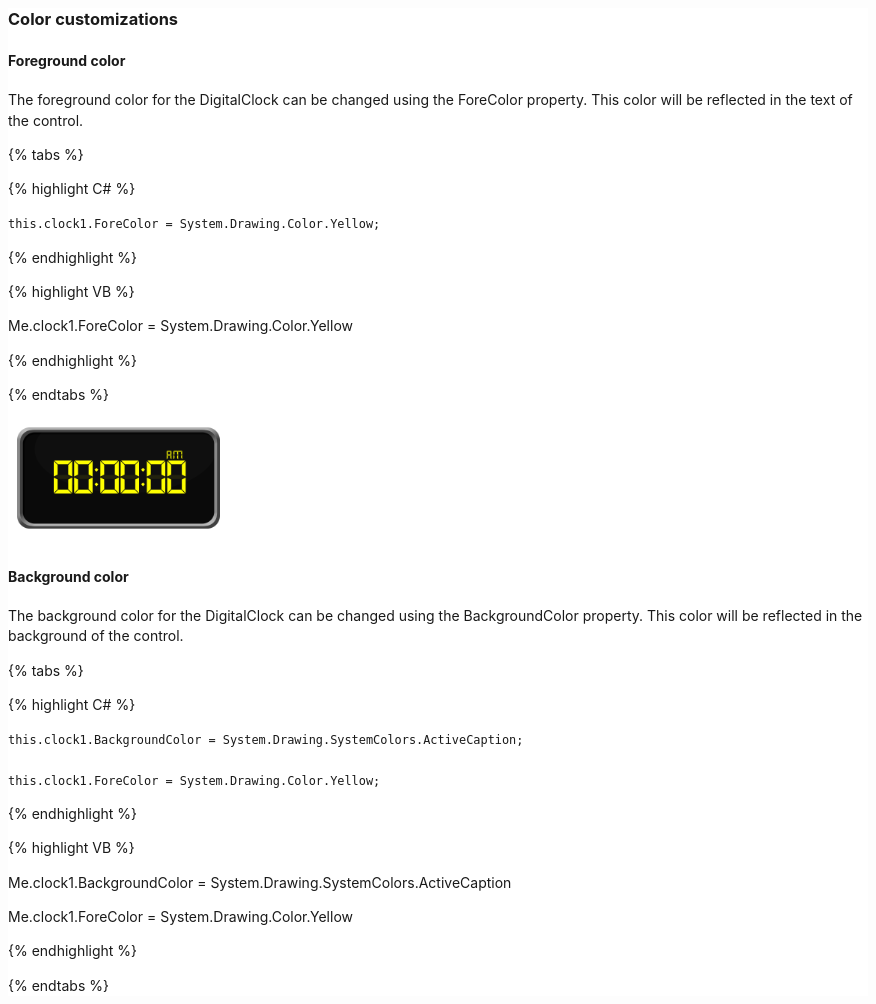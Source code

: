 ### Color customizations

#### Foreground color

The foreground color for the DigitalClock can be changed using the ForeColor property. This color will be reflected in the text of the control.

{% tabs %}

{% highlight C# %}

    this.clock1.ForeColor = System.Drawing.Color.Yellow;

{% endhighlight %}



{% highlight VB %}

   Me.clock1.ForeColor = System.Drawing.Color.Yellow

{% endhighlight %}

{% endtabs %}

![](Overview_images/Overview_img108.png) 


#### Background color

The background color for the DigitalClock can be changed using the BackgroundColor property. This color will be reflected in the background of the control.

{% tabs %}

{% highlight C# %}



    this.clock1.BackgroundColor = System.Drawing.SystemColors.ActiveCaption;

    this.clock1.ForeColor = System.Drawing.Color.Yellow;

{% endhighlight %}



{% highlight VB %}

   Me.clock1.BackgroundColor = System.Drawing.SystemColors.ActiveCaption

   Me.clock1.ForeColor = System.Drawing.Color.Yellow

{% endhighlight %}

{% endtabs %}

